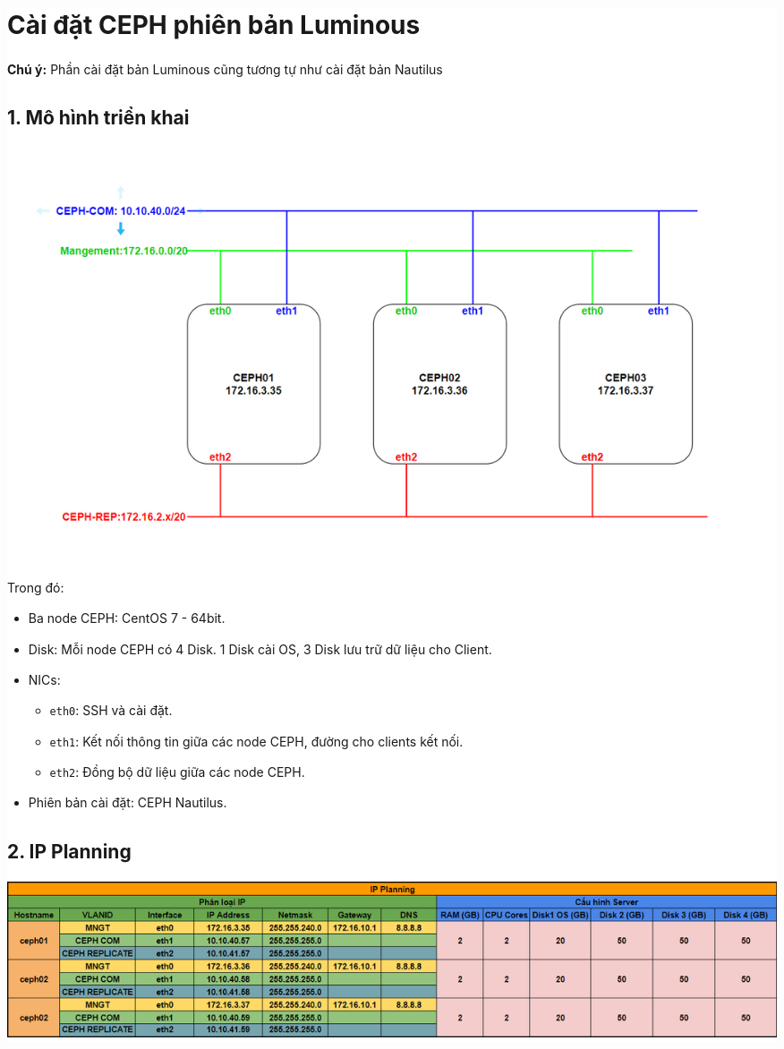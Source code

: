 # Cài đặt CEPH phiên bản Luminous

**Chú ý:** Phần cài đặt bản Luminous cũng tương tự như cài đặt bản Nautilus

## 1. Mô hình triển khai

![](../images/ceph-nautilus/Screenshot_1.png)

Trong đó:

- Ba node CEPH: CentOS 7 - 64bit.

- Disk: Mỗi node CEPH có 4 Disk. 1 Disk cài OS, 3 Disk lưu trữ dữ liệu cho Client.

- NICs:

    - `eth0`: SSH và cài đặt.

    - `eth1`: Kết nối thông tin giữa các node CEPH, đường cho clients kết nối.

    - `eth2`: Đồng bộ dữ liệu giữa các node CEPH.

- Phiên bản cài đặt: CEPH Nautilus.

## 2. IP Planning

![](../images/ceph-nautilus/Screenshot_2.png)
